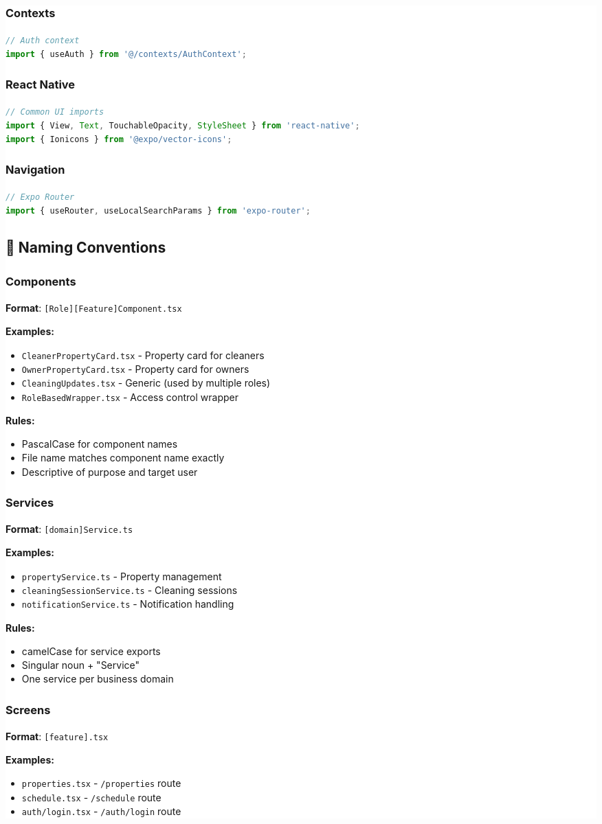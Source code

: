 ### Contexts
```typescript
// Auth context
import { useAuth } from '@/contexts/AuthContext';
```

### React Native
```typescript
// Common UI imports
import { View, Text, TouchableOpacity, StyleSheet } from 'react-native';
import { Ionicons } from '@expo/vector-icons';
```

### Navigation
```typescript
// Expo Router
import { useRouter, useLocalSearchParams } from 'expo-router';
```

## 📝 Naming Conventions

### Components
**Format**: `[Role][Feature]Component.tsx`

**Examples:**
- `CleanerPropertyCard.tsx` - Property card for cleaners
- `OwnerPropertyCard.tsx` - Property card for owners
- `CleaningUpdates.tsx` - Generic (used by multiple roles)
- `RoleBasedWrapper.tsx` - Access control wrapper

**Rules:**
- PascalCase for component names
- File name matches component name exactly
- Descriptive of purpose and target user

### Services
**Format**: `[domain]Service.ts`

**Examples:**
- `propertyService.ts` - Property management
- `cleaningSessionService.ts` - Cleaning sessions
- `notificationService.ts` - Notification handling

**Rules:**
- camelCase for service exports
- Singular noun + "Service"
- One service per business domain

### Screens
**Format**: `[feature].tsx`

**Examples:**
- `properties.tsx` - `/properties` route
- `schedule.tsx` - `/schedule` route
- `auth/login.tsx` - `/auth/login` route

